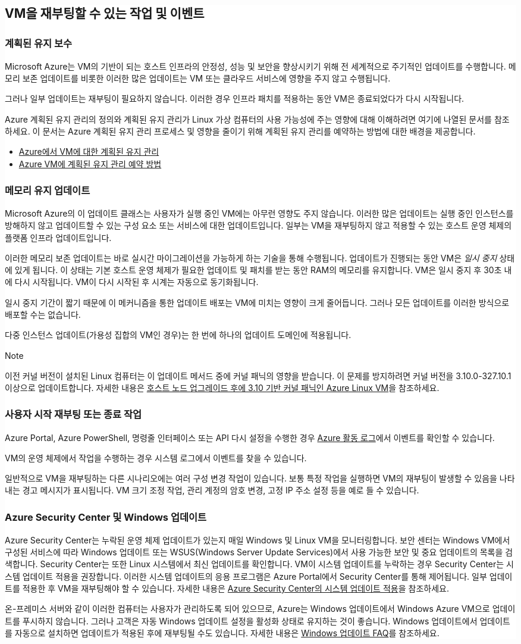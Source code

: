 ## <a name="actions-and-events-that-can-cause-the-vm-to-reboot"></a>VM을 재부팅할 수 있는 작업 및 이벤트

### <a name="planned-maintenance"></a>계획된 유지 보수
Microsoft Azure는 VM의 기반이 되는 호스트 인프라의 안정성, 성능 및 보안을 향상시키기 위해 전 세계적으로 주기적인 업데이트를 수행합니다. 메모리 보존 업데이트를 비롯한 이러한 많은 업데이트는 VM 또는 클라우드 서비스에 영향을 주지 않고 수행됩니다.

그러나 일부 업데이트는 재부팅이 필요하지 않습니다. 이러한 경우 인프라 패치를 적용하는 동안 VM은 종료되었다가 다시 시작됩니다.

Azure 계획된 유지 관리의 정의와 계획된 유지 관리가 Linux 가상 컴퓨터의 사용 가능성에 주는 영향에 대해 이해하려면 여기에 나열된 문서를 참조하세요. 이 문서는 Azure 계획된 유지 관리 프로세스 및 영향을 줄이기 위해 계획된 유지 관리를 예약하는 방법에 대한 배경을 제공합니다.

- [Azure에서 VM에 대한 계획된 유지 관리](../windows/planned-maintenance.md)
- [Azure VM에 계획된 유지 관리 예약 방법](../windows/classic/planned-maintenance-schedule.md)

### <a name="memory-preserving-updates"></a>메모리 유지 업데이트   
Microsoft Azure의 이 업데이트 클래스는 사용자가 실행 중인 VM에는 아무런 영향도 주지 않습니다. 이러한 많은 업데이트는 실행 중인 인스턴스를 방해하지 않고 업데이트할 수 있는 구성 요소 또는 서비스에 대한 업데이트입니다. 일부는 VM을 재부팅하지 않고 적용할 수 있는 호스트 운영 체제의 플랫폼 인프라 업데이트입니다.

이러한 메모리 보존 업데이트는 바로 실시간 마이그레이션을 가능하게 하는 기술을 통해 수행됩니다. 업데이트가 진행되는 동안 VM은 *일시 중지* 상태에 있게 됩니다. 이 상태는 기본 호스트 운영 체제가 필요한 업데이트 및 패치를 받는 동안 RAM의 메모리를 유지합니다. VM은 일시 중지 후 30초 내에 다시 시작됩니다. VM이 다시 시작된 후 시계는 자동으로 동기화됩니다.

일시 중지 기간이 짧기 때문에 이 메커니즘을 통한 업데이트 배포는 VM에 미치는 영향이 크게 줄어듭니다. 그러나 모든 업데이트를 이러한 방식으로 배포할 수는 없습니다. 

다중 인스턴스 업데이트(가용성 집합의 VM인 경우)는 한 번에 하나의 업데이트 도메인에 적용됩니다.

> [!NOTE]
> 이전 커널 버전이 설치된 Linux 컴퓨터는 이 업데이트 메서드 중에 커널 패닉의 영향을 받습니다. 이 문제를 방지하려면 커널 버전을 3.10.0-327.10.1 이상으로 업데이트합니다. 자세한 내용은 [호스트 노드 업그레이드 후에 3.10 기반 커널 패닉인 Azure Linux VM](https://support.microsoft.com/help/3212236)을 참조하세요.     
    
### <a name="user-initiated-reboot-or-shutdown-actions"></a>사용자 시작 재부팅 또는 종료 작업
 
Azure Portal, Azure PowerShell, 명령줄 인터페이스 또는 API 다시 설정을 수행한 경우 [Azure 활동 로그](../../monitoring-and-diagnostics/monitoring-overview-activity-logs.md)에서 이벤트를 확인할 수 있습니다.

VM의 운영 체제에서 작업을 수행하는 경우 시스템 로그에서 이벤트를 찾을 수 있습니다.

일반적으로 VM을 재부팅하는 다른 시나리오에는 여러 구성 변경 작업이 있습니다. 보통 특정 작업을 실행하면 VM의 재부팅이 발생할 수 있음을 나타내는 경고 메시지가 표시됩니다. VM 크기 조정 작업, 관리 계정의 암호 변경, 고정 IP 주소 설정 등을 예로 들 수 있습니다.

### <a name="azure-security-center-and-windows-update"></a>Azure Security Center 및 Windows 업데이트
Azure Security Center는 누락된 운영 체제 업데이트가 있는지 매일 Windows 및 Linux VM을 모니터링합니다. 보안 센터는 Windows VM에서 구성된 서비스에 따라 Windows 업데이트 또는 WSUS(Windows Server Update Services)에서 사용 가능한 보안 및 중요 업데이트의 목록을 검색합니다. Security Center는 또한 Linux 시스템에서 최신 업데이트를 확인합니다. VM이 시스템 업데이트를 누락하는 경우 Security Center는 시스템 업데이트 적용을 권장합니다. 이러한 시스템 업데이트의 응용 프로그램은 Azure Portal에서 Security Center를 통해 제어됩니다. 일부 업데이트를 적용한 후 VM을 재부팅해야 할 수 있습니다. 자세한 내용은 [Azure Security Center의 시스템 업데이트 적용](../../security-center/security-center-apply-system-updates.md)을 참조하세요.

온-프레미스 서버와 같이 이러한 컴퓨터는 사용자가 관리하도록 되어 있으므로, Azure는 Windows 업데이트에서 Windows Azure VM으로 업데이트를 푸시하지 않습니다. 그러나 고객은 자동 Windows 업데이트 설정을 활성화 상태로 유지하는 것이 좋습니다. Windows 업데이트에서 업데이트를 자동으로 설치하면 업데이트가 적용된 후에 재부팅될 수도 있습니다. 자세한 내용은 [Windows 업데이트 FAQ](https://support.microsoft.com/help/12373/windows-update-faq)를 참조하세요.
